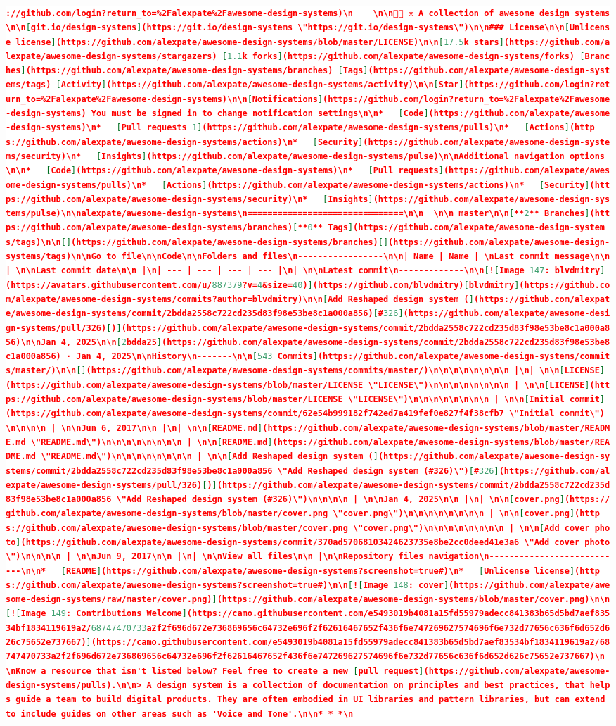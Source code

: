 ```json
://github.com/login?return_to=%2Falexpate%2Fawesome-design-systems)\n    \n\n💅🏻 ⚒ A collection of awesome design systems\n\n[git.io/design-systems](https://git.io/design-systems \"https://git.io/design-systems\")\n\n### License\n\n[Unlicense license](https://github.com/alexpate/awesome-design-systems/blob/master/LICENSE)\n\n[17.5k stars](https://github.com/alexpate/awesome-design-systems/stargazers) [1.1k forks](https://github.com/alexpate/awesome-design-systems/forks) [Branches](https://github.com/alexpate/awesome-design-systems/branches) [Tags](https://github.com/alexpate/awesome-design-systems/tags) [Activity](https://github.com/alexpate/awesome-design-systems/activity)\n\n[Star](https://github.com/login?return_to=%2Falexpate%2Fawesome-design-systems)\n\n[Notifications](https://github.com/login?return_to=%2Falexpate%2Fawesome-design-systems) You must be signed in to change notification settings\n\n*   [Code](https://github.com/alexpate/awesome-design-systems)\n*   [Pull requests 1](https://github.com/alexpate/awesome-design-systems/pulls)\n*   [Actions](https://github.com/alexpate/awesome-design-systems/actions)\n*   [Security](https://github.com/alexpate/awesome-design-systems/security)\n*   [Insights](https://github.com/alexpate/awesome-design-systems/pulse)\n\nAdditional navigation options\n\n*   [Code](https://github.com/alexpate/awesome-design-systems)\n*   [Pull requests](https://github.com/alexpate/awesome-design-systems/pulls)\n*   [Actions](https://github.com/alexpate/awesome-design-systems/actions)\n*   [Security](https://github.com/alexpate/awesome-design-systems/security)\n*   [Insights](https://github.com/alexpate/awesome-design-systems/pulse)\n\nalexpate/awesome-design-systems\n===============================\n\n  \n\n master\n\n[**2** Branches](https://github.com/alexpate/awesome-design-systems/branches)[**0** Tags](https://github.com/alexpate/awesome-design-systems/tags)\n\n[](https://github.com/alexpate/awesome-design-systems/branches)[](https://github.com/alexpate/awesome-design-systems/tags)\n\nGo to file\n\nCode\n\nFolders and files\n-----------------\n\n| Name | Name | \nLast commit message\n\n | \n\nLast commit date\n\n |\n| --- | --- | --- | --- |\n| \n\nLatest commit\n-------------\n\n[![Image 147: blvdmitry](https://avatars.githubusercontent.com/u/887379?v=4&size=40)](https://github.com/blvdmitry)[blvdmitry](https://github.com/alexpate/awesome-design-systems/commits?author=blvdmitry)\n\n[Add Reshaped design system (](https://github.com/alexpate/awesome-design-systems/commit/2bdda2558c722cd235d83f98e53be8c1a000a856)[#326](https://github.com/alexpate/awesome-design-systems/pull/326)[)](https://github.com/alexpate/awesome-design-systems/commit/2bdda2558c722cd235d83f98e53be8c1a000a856)\n\nJan 4, 2025\n\n[2bdda25](https://github.com/alexpate/awesome-design-systems/commit/2bdda2558c722cd235d83f98e53be8c1a000a856) · Jan 4, 2025\n\nHistory\n-------\n\n[543 Commits](https://github.com/alexpate/awesome-design-systems/commits/master/)\n\n[](https://github.com/alexpate/awesome-design-systems/commits/master/)\n\n\n\n\n\n\n\n |\n| \n\n[LICENSE](https://github.com/alexpate/awesome-design-systems/blob/master/LICENSE \"LICENSE\")\n\n\n\n\n\n\n\n | \n\n[LICENSE](https://github.com/alexpate/awesome-design-systems/blob/master/LICENSE \"LICENSE\")\n\n\n\n\n\n\n\n | \n\n[Initial commit](https://github.com/alexpate/awesome-design-systems/commit/62e54b999182f742ed7a419fef0e827f4f38cfb7 \"Initial commit\")\n\n\n\n | \n\nJun 6, 2017\n\n |\n| \n\n[README.md](https://github.com/alexpate/awesome-design-systems/blob/master/README.md \"README.md\")\n\n\n\n\n\n\n\n | \n\n[README.md](https://github.com/alexpate/awesome-design-systems/blob/master/README.md \"README.md\")\n\n\n\n\n\n\n\n | \n\n[Add Reshaped design system (](https://github.com/alexpate/awesome-design-systems/commit/2bdda2558c722cd235d83f98e53be8c1a000a856 \"Add Reshaped design system (#326)\")[#326](https://github.com/alexpate/awesome-design-systems/pull/326)[)](https://github.com/alexpate/awesome-design-systems/commit/2bdda2558c722cd235d83f98e53be8c1a000a856 \"Add Reshaped design system (#326)\")\n\n\n\n | \n\nJan 4, 2025\n\n |\n| \n\n[cover.png](https://github.com/alexpate/awesome-design-systems/blob/master/cover.png \"cover.png\")\n\n\n\n\n\n\n\n | \n\n[cover.png](https://github.com/alexpate/awesome-design-systems/blob/master/cover.png \"cover.png\")\n\n\n\n\n\n\n\n | \n\n[Add cover photo](https://github.com/alexpate/awesome-design-systems/commit/370ad57068103424623735e8be2cc0deed41e3a6 \"Add cover photo\")\n\n\n\n | \n\nJun 9, 2017\n\n |\n| \n\nView all files\n\n |\n\nRepository files navigation\n---------------------------\n\n*   [README](https://github.com/alexpate/awesome-design-systems?screenshot=true#)\n*   [Unlicense license](https://github.com/alexpate/awesome-design-systems?screenshot=true#)\n\n[![Image 148: cover](https://github.com/alexpate/awesome-design-systems/raw/master/cover.png)](https://github.com/alexpate/awesome-design-systems/blob/master/cover.png)\n\n[![Image 149: Contributions Welcome](https://camo.githubusercontent.com/e5493019b4081a15fd55979adecc841383b65d5bd7aef83534bf1834119619a2/68747470733a2f2f696d672e736869656c64732e696f2f62616467652f436f6e747269627574696f6e732d77656c636f6d652d626c75652e737667)](https://camo.githubusercontent.com/e5493019b4081a15fd55979adecc841383b65d5bd7aef83534bf1834119619a2/68747470733a2f2f696d672e736869656c64732e696f2f62616467652f436f6e747269627574696f6e732d77656c636f6d652d626c75652e737667)\n\nKnow a resource that isn't listed below? Feel free to create a new [pull request](https://github.com/alexpate/awesome-design-systems/pulls).\n\n> A design system is a collection of documentation on principles and best practices, that helps guide a team to build digital products. They are often embodied in UI libraries and pattern libraries, but can extend to include guides on other areas such as 'Voice and Tone'.\n\n* * *\n
```